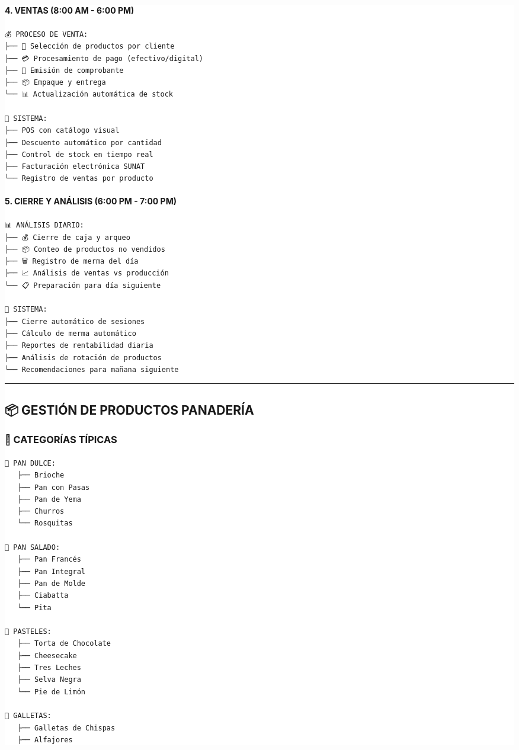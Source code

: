 #### **4. VENTAS (8:00 AM - 6:00 PM)**
```
💰 PROCESO DE VENTA:
├── 🛒 Selección de productos por cliente
├── 💳 Procesamiento de pago (efectivo/digital)
├── 🧾 Emisión de comprobante
├── 📦 Empaque y entrega
└── 📊 Actualización automática de stock

🔧 SISTEMA:
├── POS con catálogo visual
├── Descuento automático por cantidad
├── Control de stock en tiempo real
├── Facturación electrónica SUNAT
└── Registro de ventas por producto
```

#### **5. CIERRE Y ANÁLISIS (6:00 PM - 7:00 PM)**
```
📊 ANÁLISIS DIARIO:
├── 💰 Cierre de caja y arqueo
├── 📦 Conteo de productos no vendidos
├── 🗑️ Registro de merma del día
├── 📈 Análisis de ventas vs producción
└── 📋 Preparación para día siguiente

🔧 SISTEMA:
├── Cierre automático de sesiones
├── Cálculo de merma automático
├── Reportes de rentabilidad diaria
├── Análisis de rotación de productos
└── Recomendaciones para mañana siguiente
```

---

## 📦 **GESTIÓN DE PRODUCTOS PANADERÍA**

### **🎯 CATEGORÍAS TÍPICAS**
```
🍞 PAN DULCE:
   ├── Brioche
   ├── Pan con Pasas
   ├── Pan de Yema
   ├── Churros
   └── Rosquitas

🥖 PAN SALADO:
   ├── Pan Francés
   ├── Pan Integral
   ├── Pan de Molde
   ├── Ciabatta
   └── Pita

🧁 PASTELES:
   ├── Torta de Chocolate
   ├── Cheesecake
   ├── Tres Leches
   ├── Selva Negra
   └── Pie de Limón

🍪 GALLETAS:
   ├── Galletas de Chispas
   ├── Alfajores
```